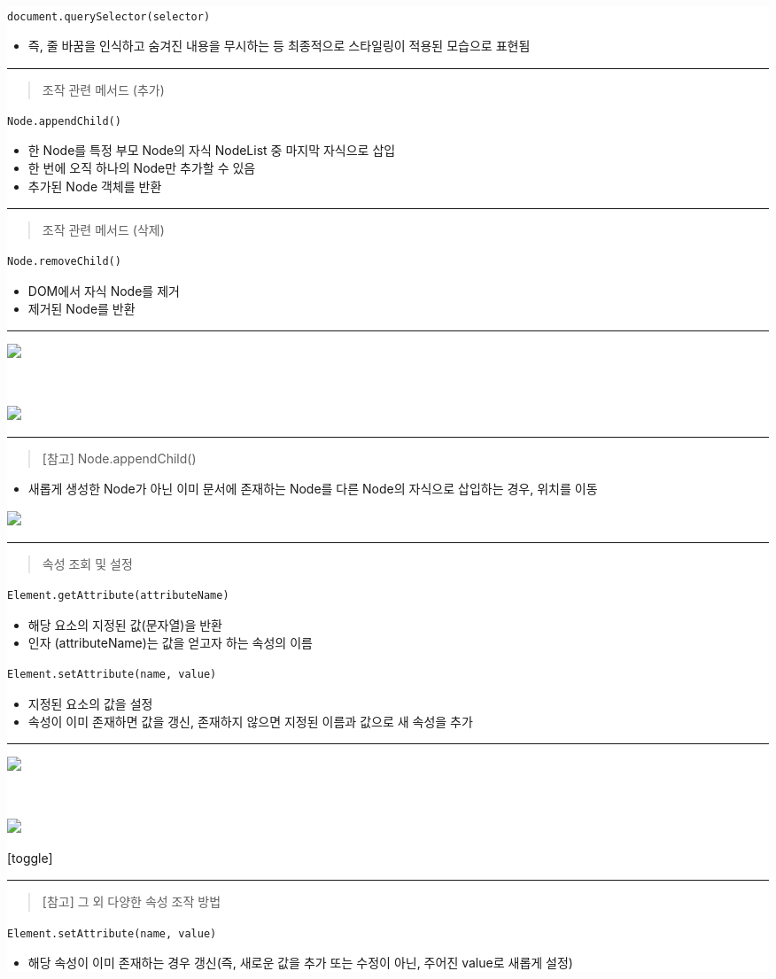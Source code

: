 ```document.querySelector(selector)```  
- 즉, 줄 바꿈을 인식하고 숨겨진 내용을 무시하는 등 최종적으로 스타일링이 적용된 모습으로 표현됨  

<hr>  

> 조작 관련 메서드 (추가)  

```Node.appendChild()```
- 한 Node를 특정 부모 Node의 자식 NodeList 중 마지막 자식으로 삽입  
- 한 번에 오직 하나의 Node만 추가할 수 있음  
- 추가된 Node 객체를 반환  

<hr>  

> 조작 관련 메서드 (삭제)  

```Node.removeChild()```  
- DOM에서 자식 Node를 제거  
- 제거된 Node를 반환  

<hr>

![](2023-04-20-10-17-05.png)

&nbsp;

![](2023-04-20-10-17-17.png)

<hr>

> [참고] Node.appendChild()

- 새롭게 생성한 Node가 아닌 이미 문서에 존재하는 Node를 다른 Node의 자식으로 삽입하는 경우, 위치를 이동  

![](2023-04-20-10-23-35.png)

<hr>  

> 속성 조회 및 설정  

```Element.getAttribute(attributeName)```  
- 해당 요소의 지정된 값(문자열)을 반환
- 인자 (attributeName)는 값을 얻고자 하는 속성의 이름  

```Element.setAttribute(name, value)```  
- 지정된 요소의 값을 설정  
- 속성이 이미 존재하면 값을 갱신, 존재하지 않으면 지정된 이름과 값으로 새 속성을 추가  

<hr>  

![](2023-04-20-11-02-25.png)

&nbsp;

![](2023-04-20-11-02-47.png)

[toggle]

<hr>

> [참고] 그 외 다양한 속성 조작 방법  

```Element.setAttribute(name, value)```
- 해당 속성이 이미 존재하는 경우 갱신(즉, 새로운 값을 추가 또는 수정이 아닌, 주어진 value로 새롭게 설정)  

```